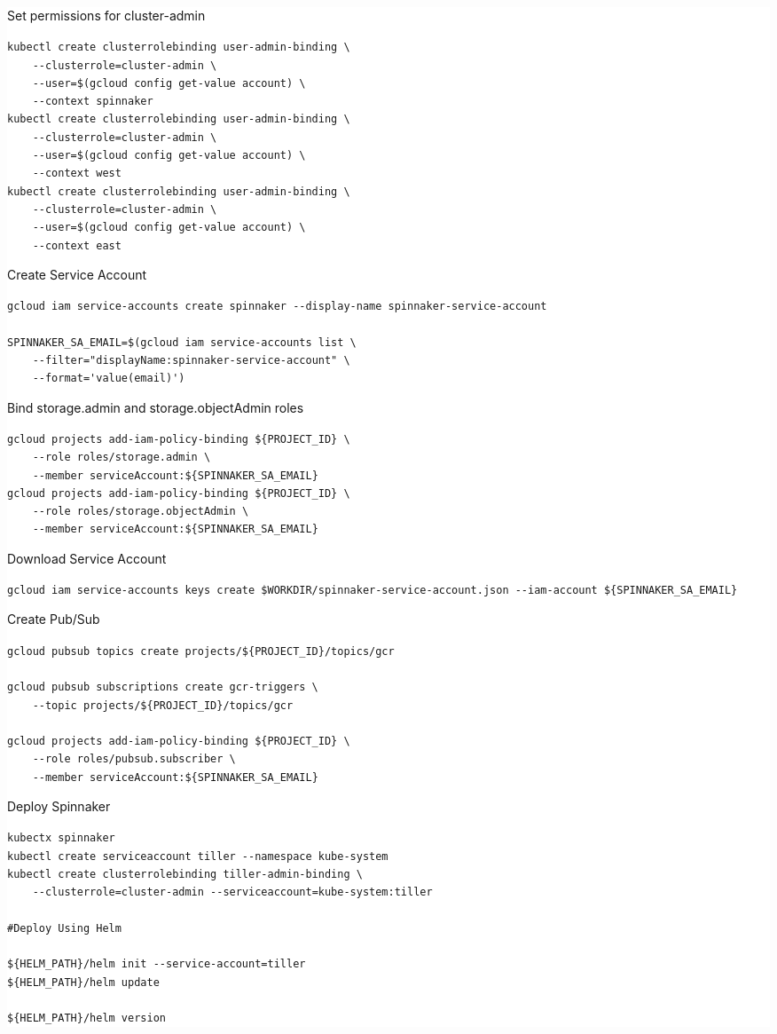 Set permissions for cluster-admin
```
kubectl create clusterrolebinding user-admin-binding \
    --clusterrole=cluster-admin \
    --user=$(gcloud config get-value account) \
    --context spinnaker
kubectl create clusterrolebinding user-admin-binding \
    --clusterrole=cluster-admin \
    --user=$(gcloud config get-value account) \
    --context west
kubectl create clusterrolebinding user-admin-binding \
    --clusterrole=cluster-admin \
    --user=$(gcloud config get-value account) \
    --context east
```

Create Service Account
```
gcloud iam service-accounts create spinnaker --display-name spinnaker-service-account

SPINNAKER_SA_EMAIL=$(gcloud iam service-accounts list \
    --filter="displayName:spinnaker-service-account" \
    --format='value(email)')
```

Bind storage.admin and storage.objectAdmin roles
```
gcloud projects add-iam-policy-binding ${PROJECT_ID} \
    --role roles/storage.admin \
    --member serviceAccount:${SPINNAKER_SA_EMAIL}
gcloud projects add-iam-policy-binding ${PROJECT_ID} \
    --role roles/storage.objectAdmin \
    --member serviceAccount:${SPINNAKER_SA_EMAIL}
```

Download Service Account
```
gcloud iam service-accounts keys create $WORKDIR/spinnaker-service-account.json --iam-account ${SPINNAKER_SA_EMAIL}
```

Create Pub/Sub
```
gcloud pubsub topics create projects/${PROJECT_ID}/topics/gcr

gcloud pubsub subscriptions create gcr-triggers \
    --topic projects/${PROJECT_ID}/topics/gcr

gcloud projects add-iam-policy-binding ${PROJECT_ID} \
    --role roles/pubsub.subscriber \
    --member serviceAccount:${SPINNAKER_SA_EMAIL}
```

Deploy Spinnaker
```
kubectx spinnaker
kubectl create serviceaccount tiller --namespace kube-system
kubectl create clusterrolebinding tiller-admin-binding \
    --clusterrole=cluster-admin --serviceaccount=kube-system:tiller

#Deploy Using Helm

${HELM_PATH}/helm init --service-account=tiller
${HELM_PATH}/helm update

${HELM_PATH}/helm version
```
